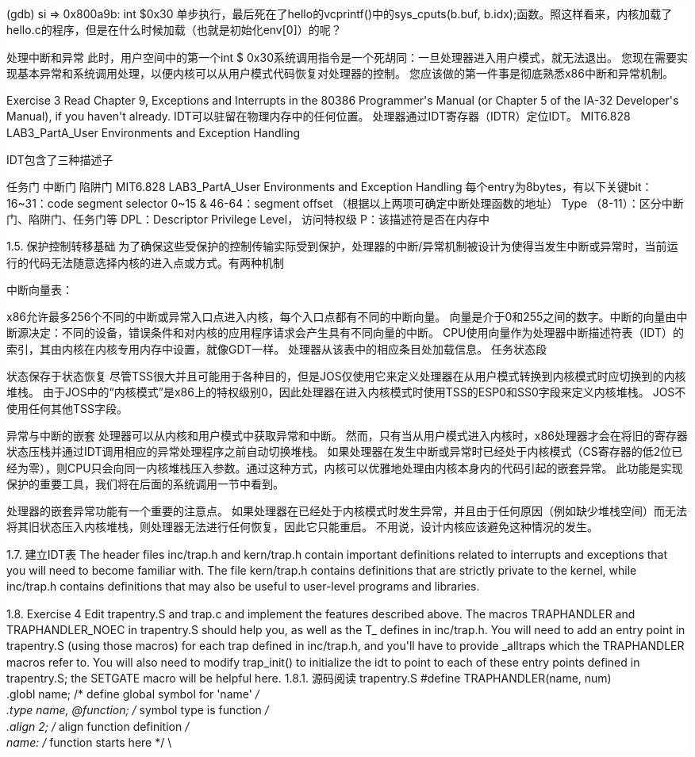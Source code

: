 (gdb) si
=> 0x800a9b:    int    $0x30
单步执行，最后死在了hello的vcprintf()中的sys_cputs(b.buf, b.idx);函数。照这样看来，内核加载了hello.c的程序，但是在什么时候加载（也就是初始化env[0]）的呢？

处理中断和异常
此时，用户空间中的第一个int $ 0x30系统调用指令是一个死胡同：一旦处理器进入用户模式，就无法退出。 您现在需要实现基本异常和系统调用处理，以便内核可以从用户模式代码恢复对处理器的控制。 您应该做的第一件事是彻底熟悉x86中断和异常机制。

Exercise 3
Read Chapter 9, Exceptions and Interrupts in the 80386 Programmer's Manual (or Chapter 5 of the IA-32 Developer's Manual), if you haven't already.
IDT可以驻留在物理内存中的任何位置。 处理器通过IDT寄存器（IDTR）定位IDT。
MIT6.828 LAB3_PartA_User Environments and Exception Handling

IDT包含了三种描述子

任务门
中断门
陷阱门
MIT6.828 LAB3_PartA_User Environments and Exception Handling
每个entry为8bytes，有以下关键bit：
16~31：code segment selector
0~15 & 46-64：segment offset （根据以上两项可确定中断处理函数的地址）
Type （8-11）：区分中断门、陷阱门、任务门等
DPL：Descriptor Privilege Level， 访问特权级
P：该描述符是否在内存中

1.5. 保护控制转移基础
为了确保这些受保护的控制传输实际受到保护，处理器的中断/异常机制被设计为使得当发生中断或异常时，当前运行的代码无法随意选择内核的进入点或方式。有两种机制

中断向量表：

x86允许最多256个不同的中断或异常入口点进入内核，每个入口点都有不同的中断向量。 向量是介于0和255之间的数字。中断的向量由中断源决定：不同的设备，错误条件和对内核的应用程序请求会产生具有不同向量的中断。 CPU使用向量作为处理器中断描述符表（IDT）的索引，其由内核在内核专用内存中设置，就像GDT一样。 处理器从该表中的相应条目处加载信息。
任务状态段

状态保存于状态恢复
尽管TSS很大并且可能用于各种目的，但是JOS仅使用它来定义处理器在从用户模式转换到内核模式时应切换到的内核堆栈。 由于JOS中的“内核模式”是x86上的特权级别0，因此处理器在进入内核模式时使用TSS的ESP0和SS0字段来定义内核堆栈。 JOS不使用任何其他TSS字段。

异常与中断的嵌套
处理器可以从内核和用户模式中获取异常和中断。 然而，只有当从用户模式进入内核时，x86处理器才会在将旧的寄存器状态压栈并通过IDT调用相应的异常处理程序之前自动切换堆栈。 如果处理器在发生中断或异常时已经处于内核模式（CS寄存器的低2位已经为零），则CPU只会向同一内核堆栈压入参数。通过这种方式，内核可以优雅地处理由内核本身内的代码引起的嵌套异常。 此功能是实现保护的重要工具，我们将在后面的系统调用一节中看到。

处理器的嵌套异常功能有一个重要的注意点。 如果处理器在已经处于内核模式时发生异常，并且由于任何原因（例如缺少堆栈空间）而无法将其旧状态压入内核堆栈，则处理器无法进行任何恢复，因此它只能重启。 不用说，设计内核应该避免这种情况的发生。

1.7. 建立IDT表
The header files inc/trap.h and kern/trap.h contain important definitions related to interrupts and exceptions that you will need to become familiar with. The file kern/trap.h contains definitions that are strictly private to the kernel, while inc/trap.h contains definitions that may also be useful to user-level programs and libraries.

1.8. Exercise 4
Edit trapentry.S and trap.c and implement the features described above. The macros TRAPHANDLER and TRAPHANDLER_NOEC in trapentry.S should help you, as well as the T_ defines in inc/trap.h. You will need to add an entry point in trapentry.S (using those macros) for each trap defined in inc/trap.h, and you'll have to provide _alltraps which the TRAPHANDLER macros refer to. You will also need to modify trap_init() to initialize the idt to point to each of these entry points defined in trapentry.S; the SETGATE macro will be helpful here.
1.8.1. 源码阅读
trapentry.S
#define TRAPHANDLER(name, num)                        \
    .globl name;        /* define global symbol for 'name' */    \
    .type name, @function;    /* symbol type is function */        \
    .align 2;        /* align function definition */        \
    name:            /* function starts here */        \